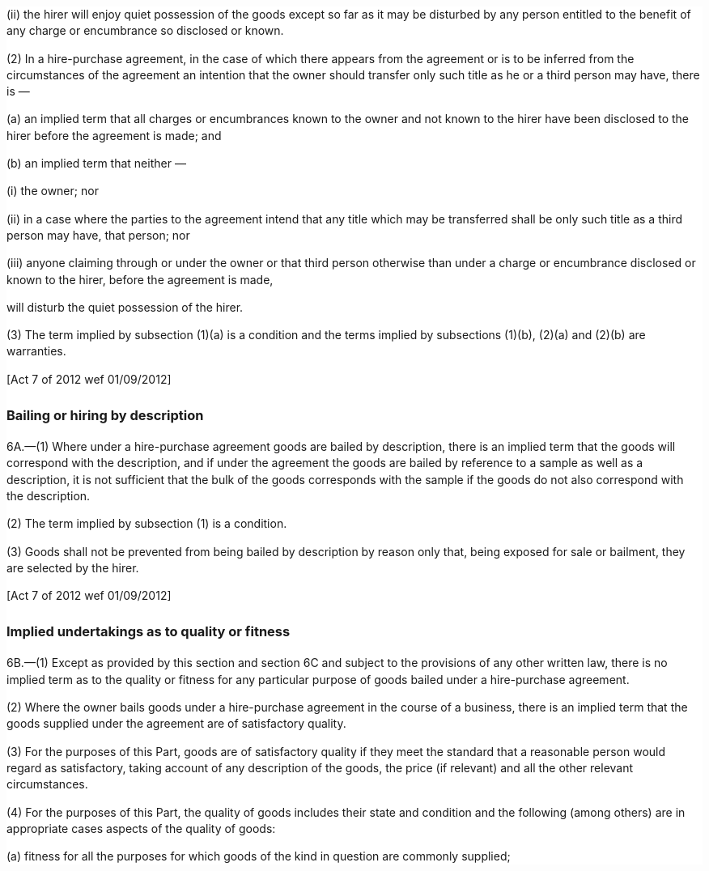 (ii) the hirer will enjoy quiet possession of the goods except so far as it may be disturbed by any person entitled to the benefit of any charge or encumbrance so disclosed or known.

(2) In a hire-purchase agreement, in the case of which there appears from the agreement or is to be inferred from the circumstances of the agreement an intention that the owner should transfer only such title as he or a third person may have, there is —

(a) an implied term that all charges or encumbrances known to the owner and not known to the hirer have been disclosed to the hirer before the agreement is made; and

(b) an implied term that neither —

(i) the owner; nor

(ii) in a case where the parties to the agreement intend that any title which may be transferred shall be only such title as a third person may have, that person; nor

(iii) anyone claiming through or under the owner or that third person otherwise than under a charge or encumbrance disclosed or known to the hirer, before the agreement is made,

will disturb the quiet possession of the hirer.

(3) The term implied by subsection (1)(a) is a condition and the terms implied by subsections (1)(b), (2)(a) and (2)(b) are warranties.

[Act 7 of 2012 wef 01/09/2012]

### Bailing or hiring by description

6A\.—(1) Where under a hire-purchase agreement goods are bailed by description, there is an implied term that the goods will correspond with the description, and if under the agreement the goods are bailed by reference to a sample as well as a description, it is not sufficient that the bulk of the goods corresponds with the sample if the goods do not also correspond with the description.

(2) The term implied by subsection (1) is a condition.

(3) Goods shall not be prevented from being bailed by description by reason only that, being exposed for sale or bailment, they are selected by the hirer.

[Act 7 of 2012 wef 01/09/2012]

### Implied undertakings as to quality or fitness

6B\.—(1) Except as provided by this section and section 6C and subject to the provisions of any other written law, there is no implied term as to the quality or fitness for any particular purpose of goods bailed under a hire-purchase agreement.

(2) Where the owner bails goods under a hire-purchase agreement in the course of a business, there is an implied term that the goods supplied under the agreement are of satisfactory quality.

(3) For the purposes of this Part, goods are of satisfactory quality if they meet the standard that a reasonable person would regard as satisfactory, taking account of any description of the goods, the price (if relevant) and all the other relevant circumstances.

(4) For the purposes of this Part, the quality of goods includes their state and condition and the following (among others) are in appropriate cases aspects of the quality of goods:

(a) fitness for all the purposes for which goods of the kind in question are commonly supplied;
